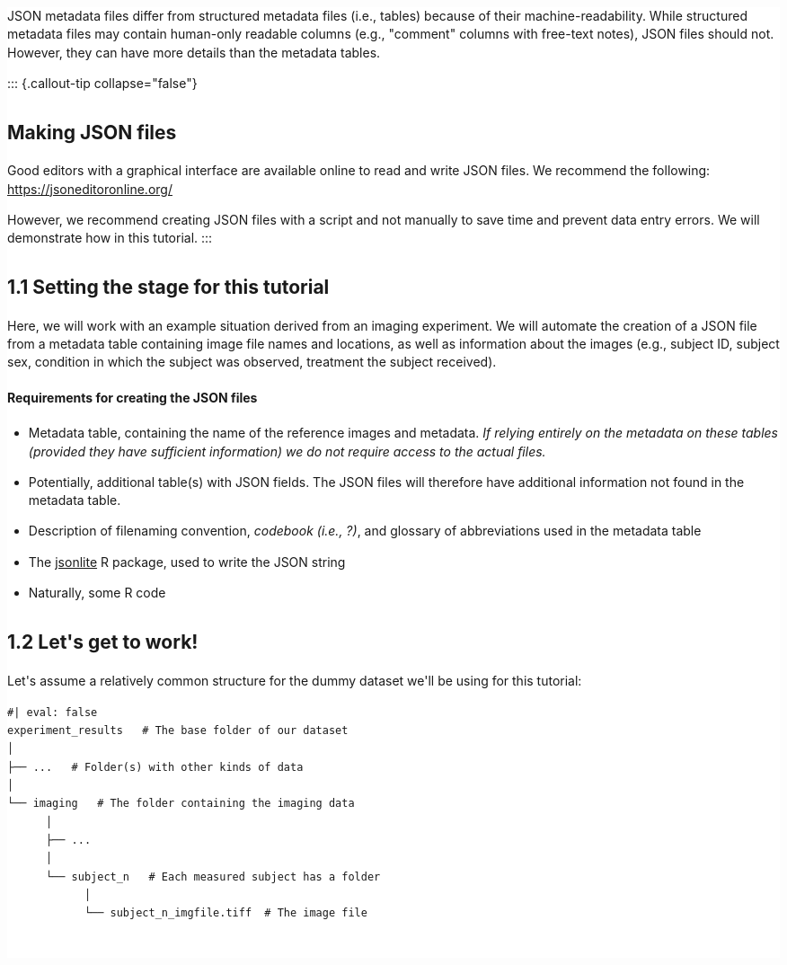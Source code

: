 JSON metadata files differ from structured metadata files (i.e., tables) because of their machine-readability. While structured metadata files may contain human-only readable columns (e.g., "comment" columns with free-text notes), JSON files should not. However, they can have more details than the metadata tables.

::: {.callout-tip collapse="false"}
## Making JSON files

Good editors with a graphical interface are available online to read and write JSON files. We recommend the following: <https://jsoneditoronline.org/>

However, we recommend creating JSON files with a script and not manually to save time and prevent data entry errors. We will demonstrate how in this tutorial.
:::

## 1.1 Setting the stage for this tutorial

Here, we will work with an example situation derived from an imaging experiment. We will automate the creation of a JSON file from a metadata table containing image file names and locations, as well as information about the images (e.g., subject ID, subject sex, condition in which the subject was observed, treatment the subject received).

#### Requirements for creating the JSON files

-   Metadata table, containing the name of the reference images and metadata. *If relying entirely on the metadata on these tables (provided they have sufficient information) we do not require access to the actual files.*

-   Potentially, additional table(s) with JSON fields. The JSON files will therefore have additional information not found in the metadata table.

-   Description of filenaming convention, *codebook (i.e., ?)*, and glossary of abbreviations used in the metadata table

-   The [jsonlite](https://cran.r-project.org/web/packages/jsonlite/index.html) R package, used to write the JSON string

-   Naturally, some R code

## 1.2 Let's get to work!

Let's assume a relatively common structure for the dummy dataset we'll be using for this tutorial:

``` {style="background-color: WhiteSmoke"}
#| eval: false
experiment_results   # The base folder of our dataset
│
├── ...   # Folder(s) with other kinds of data
│
└── imaging   # The folder containing the imaging data
      │
      ├── ...
      │
      └── subject_n   # Each measured subject has a folder
            │ 
            └── subject_n_imgfile.tiff  # The image file

 
```
